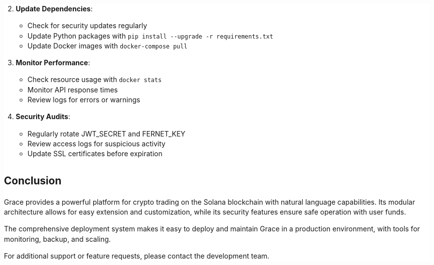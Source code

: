 2. **Update Dependencies**:
   - Check for security updates regularly
   - Update Python packages with `pip install --upgrade -r requirements.txt`
   - Update Docker images with `docker-compose pull`

3. **Monitor Performance**:
   - Check resource usage with `docker stats`
   - Monitor API response times
   - Review logs for errors or warnings

4. **Security Audits**:
   - Regularly rotate JWT_SECRET and FERNET_KEY
   - Review access logs for suspicious activity
   - Update SSL certificates before expiration

## Conclusion

Grace provides a powerful platform for crypto trading on the Solana blockchain with natural language capabilities. Its modular architecture allows for easy extension and customization, while its security features ensure safe operation with user funds.

The comprehensive deployment system makes it easy to deploy and maintain Grace in a production environment, with tools for monitoring, backup, and scaling.

For additional support or feature requests, please contact the development team.
